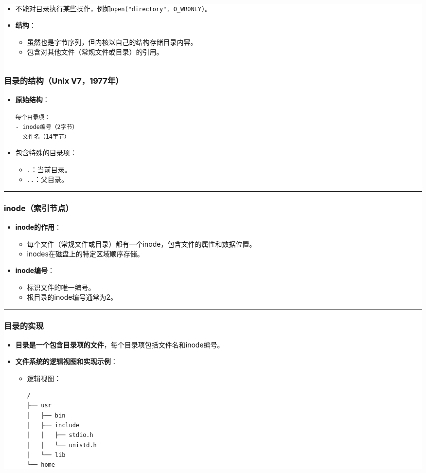   - 不能对目录执行某些操作，例如`open("directory", O_WRONLY)`。

- **结构**：

  - 虽然也是字节序列，但内核以自己的结构存储目录内容。
  - 包含对其他文件（常规文件或目录）的引用。

---

### 目录的结构（Unix V7，1977年）

- **原始结构**：

  ```
  每个目录项：
  - inode编号（2字节）
  - 文件名（14字节）
  ```

- 包含特殊的目录项：

  - `.`：当前目录。
  - `..`：父目录。

---

### inode（索引节点）

- **inode的作用**：

  - 每个文件（常规文件或目录）都有一个inode，包含文件的属性和数据位置。
  - inodes在磁盘上的特定区域顺序存储。

- **inode编号**：

  - 标识文件的唯一编号。
  - 根目录的inode编号通常为2。

---

### 目录的实现

- **目录是一个包含目录项的文件**，每个目录项包括文件名和inode编号。

- **文件系统的逻辑视图和实现示例**：

  - 逻辑视图：

    ```
    /
    ├── usr
    │   ├── bin
    │   ├── include
    │   │   ├── stdio.h
    │   │   └── unistd.h
    │   └── lib
    └── home
    ```
